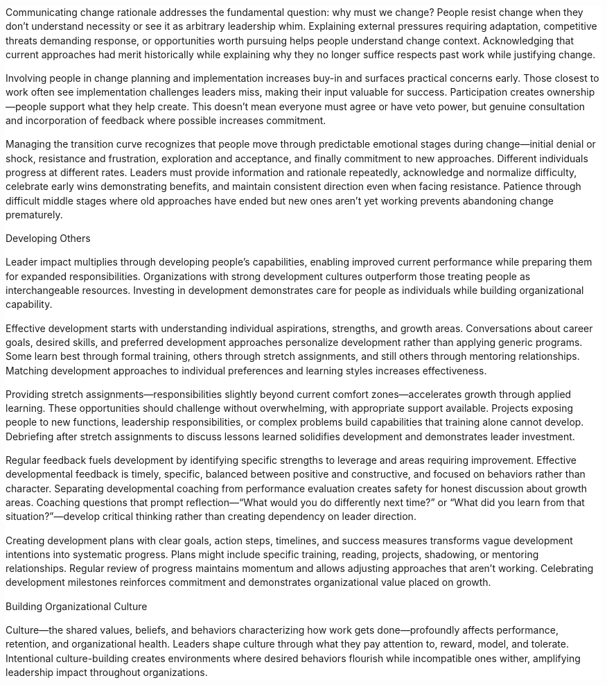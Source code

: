 Communicating change rationale addresses the fundamental question: why must we change? People resist change when they don’t understand necessity or see it as arbitrary leadership whim. Explaining external pressures requiring adaptation, competitive threats demanding response, or opportunities worth pursuing helps people understand change context. Acknowledging that current approaches had merit historically while explaining why they no longer suffice respects past work while justifying change.

Involving people in change planning and implementation increases buy-in and surfaces practical concerns early. Those closest to work often see implementation challenges leaders miss, making their input valuable for success. Participation creates ownership—people support what they help create. This doesn’t mean everyone must agree or have veto power, but genuine consultation and incorporation of feedback where possible increases commitment.

Managing the transition curve recognizes that people move through predictable emotional stages during change—initial denial or shock, resistance and frustration, exploration and acceptance, and finally commitment to new approaches. Different individuals progress at different rates. Leaders must provide information and rationale repeatedly, acknowledge and normalize difficulty, celebrate early wins demonstrating benefits, and maintain consistent direction even when facing resistance. Patience through difficult middle stages where old approaches have ended but new ones aren’t yet working prevents abandoning change prematurely.

Developing Others

Leader impact multiplies through developing people’s capabilities, enabling improved current performance while preparing them for expanded responsibilities. Organizations with strong development cultures outperform those treating people as interchangeable resources. Investing in development demonstrates care for people as individuals while building organizational capability.

Effective development starts with understanding individual aspirations, strengths, and growth areas. Conversations about career goals, desired skills, and preferred development approaches personalize development rather than applying generic programs. Some learn best through formal training, others through stretch assignments, and still others through mentoring relationships. Matching development approaches to individual preferences and learning styles increases effectiveness.

Providing stretch assignments—responsibilities slightly beyond current comfort zones—accelerates growth through applied learning. These opportunities should challenge without overwhelming, with appropriate support available. Projects exposing people to new functions, leadership responsibilities, or complex problems build capabilities that training alone cannot develop. Debriefing after stretch assignments to discuss lessons learned solidifies development and demonstrates leader investment.

Regular feedback fuels development by identifying specific strengths to leverage and areas requiring improvement. Effective developmental feedback is timely, specific, balanced between positive and constructive, and focused on behaviors rather than character. Separating developmental coaching from performance evaluation creates safety for honest discussion about growth areas. Coaching questions that prompt reflection—“What would you do differently next time?” or “What did you learn from that situation?”—develop critical thinking rather than creating dependency on leader direction.

Creating development plans with clear goals, action steps, timelines, and success measures transforms vague development intentions into systematic progress. Plans might include specific training, reading, projects, shadowing, or mentoring relationships. Regular review of progress maintains momentum and allows adjusting approaches that aren’t working. Celebrating development milestones reinforces commitment and demonstrates organizational value placed on growth.

Building Organizational Culture

Culture—the shared values, beliefs, and behaviors characterizing how work gets done—profoundly affects performance, retention, and organizational health. Leaders shape culture through what they pay attention to, reward, model, and tolerate. Intentional culture-building creates environments where desired behaviors flourish while incompatible ones wither, amplifying leadership impact throughout organizations.
